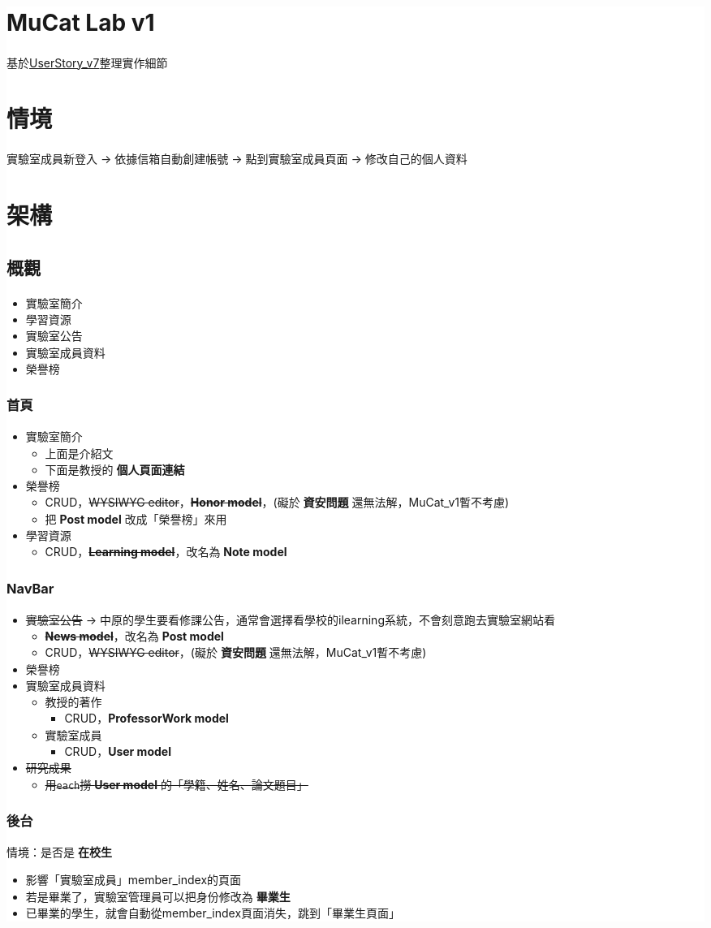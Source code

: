 # MuCat Lab v1

基於[UserStory_v7](../userstory_versions/userstory_v7.md)整理實作細節

# 情境

實驗室成員新登入 -> 依據信箱自動創建帳號  -> 點到實驗室成員頁面  -> 修改自己的個人資料



# 架構

## 概觀
- 實驗室簡介      
- 學習資源       
- 實驗室公告      
- 實驗室成員資料   
- 榮譽榜

### 首頁
- 實驗室簡介
  - 上面是介紹文
  - 下面是教授的 **個人頁面連結**
- 榮譽榜
  - CRUD，~~WYSIWYG editor~~，~~**Honor model**~~，(礙於 **資安問題** 還無法解，MuCat_v1暫不考慮)
  - 把 **Post model** 改成「榮譽榜」來用
- 學習資源
  - CRUD，~~**Learning model**~~，改名為 **Note model**

### NavBar
- ~~實驗室公告~~ -> 中原的學生要看修課公告，通常會選擇看學校的ilearning系統，不會刻意跑去實驗室網站看
  - ~~**News model**~~，改名為 **Post model**
  - CRUD，~~WYSIWYG editor~~，(礙於 **資安問題** 還無法解，MuCat_v1暫不考慮)
- 榮譽榜
- 實驗室成員資料
  - 教授的著作
    - CRUD，**ProfessorWork model**
  - 實驗室成員
    - CRUD，**User model**
- ~~研究成果~~
  - ~~用`each`撈 **User model** 的「學籍、姓名、論文題目」~~



### 後台

情境：是否是 **在校生**
- 影響「實驗室成員」member_index的頁面
- 若是畢業了，實驗室管理員可以把身份修改為 **畢業生**
- 已畢業的學生，就會自動從member_index頁面消失，跳到「畢業生頁面」
